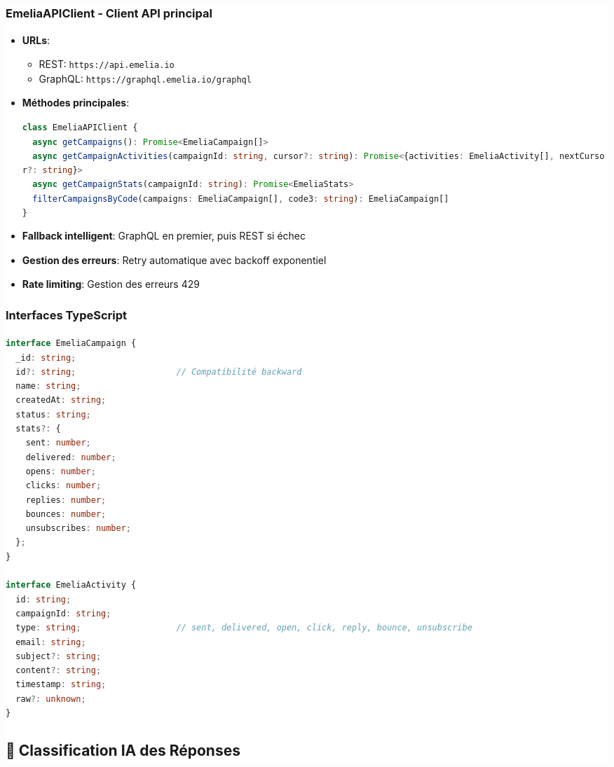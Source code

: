 ### **EmeliaAPIClient** - Client API principal
- **URLs**:
  - REST: `https://api.emelia.io`
  - GraphQL: `https://graphql.emelia.io/graphql`

- **Méthodes principales**:
  ```typescript
  class EmeliaAPIClient {
    async getCampaigns(): Promise<EmeliaCampaign[]>
    async getCampaignActivities(campaignId: string, cursor?: string): Promise<{activities: EmeliaActivity[], nextCursor?: string}>
    async getCampaignStats(campaignId: string): Promise<EmeliaStats>
    filterCampaignsByCode(campaigns: EmeliaCampaign[], code3: string): EmeliaCampaign[]
  }
  ```

- **Fallback intelligent**: GraphQL en premier, puis REST si échec
- **Gestion des erreurs**: Retry automatique avec backoff exponentiel
- **Rate limiting**: Gestion des erreurs 429

### **Interfaces TypeScript**
```typescript
interface EmeliaCampaign {
  _id: string;
  id?: string;                    // Compatibilité backward
  name: string;
  createdAt: string;
  status: string;
  stats?: {
    sent: number;
    delivered: number;
    opens: number;
    clicks: number;
    replies: number;
    bounces: number;
    unsubscribes: number;
  };
}

interface EmeliaActivity {
  id: string;
  campaignId: string;
  type: string;                   // sent, delivered, open, click, reply, bounce, unsubscribe
  email: string;
  subject?: string;
  content?: string;
  timestamp: string;
  raw?: unknown;
}
```

## 🤖 Classification IA des Réponses
